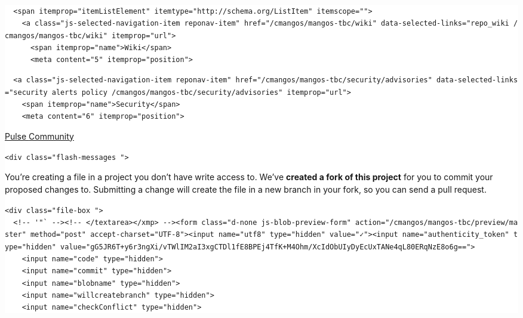       <span itemprop="itemListElement" itemtype="http://schema.org/ListItem" itemscope="">
        <a class="js-selected-navigation-item reponav-item" href="/cmangos/mangos-tbc/wiki" data-selected-links="repo_wiki /cmangos/mangos-tbc/wiki" itemprop="url">
          <span itemprop="name">Wiki</span>
          <meta content="5" itemprop="position">
</a>      </span>

      <a class="js-selected-navigation-item reponav-item" href="/cmangos/mangos-tbc/security/advisories" data-selected-links="security alerts policy /cmangos/mangos-tbc/security/advisories" itemprop="url">
        <span itemprop="name">Security</span>
        <meta content="6" itemprop="position">
</a>
      <a class="js-selected-navigation-item reponav-item" href="/cmangos/mangos-tbc/pulse" data-selected-links="pulse /cmangos/mangos-tbc/pulse">
        Pulse
</a>
      <span itemprop="itemListElement" itemtype="http://schema.org/ListItem" itemscope="">
        <a class="js-selected-navigation-item reponav-item" href="/cmangos/mangos-tbc/community" data-selected-links="community /cmangos/mangos-tbc/community" itemprop="url">
          Community
</a>      </span>

  </nav>
</div>


  </div>
<div class="container-lg new-discussion-timeline experiment-repo-nav  ">
  <div class="repository-content ">

    
    
  
    <div class="flash-messages ">
  <div class="flash mx-3">
    You’re creating a file in a project you
    don’t have write access to.
      We’ve <strong>created a fork of this project</strong>
      for you to commit your proposed changes to.
    Submitting a change
      will create the file in
    a new branch in your
      fork,
    so you can send a pull request.
  </div>
</div>


    <div class="file-box ">
      <!-- '"` --><!-- </textarea></xmp> --><form class="d-none js-blob-preview-form" action="/cmangos/mangos-tbc/preview/master" method="post" accept-charset="UTF-8"><input name="utf8" type="hidden" value="✓"><input name="authenticity_token" type="hidden" value="gG5JR6T+y6r3ngXi/vTWlIM2aI3xgCTDl1fE8BPEj4TfK+M4Ohm/XcIdObUIyDyEcUxTANe4qL80ERqNzE8o6g==">
        <input name="code" type="hidden">
        <input name="commit" type="hidden">
        <input name="blobname" type="hidden">
        <input name="willcreatebranch" type="hidden">
        <input name="checkConflict" type="hidden">
</form>
